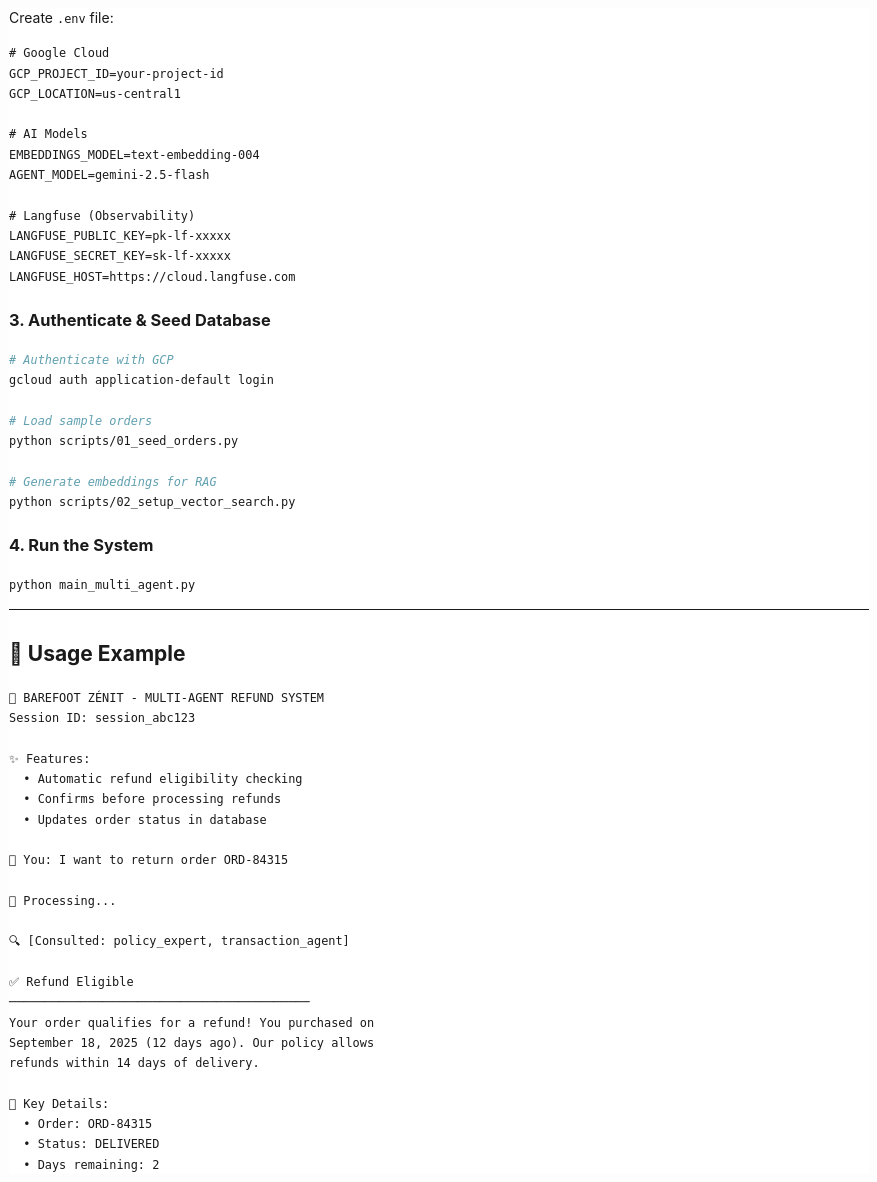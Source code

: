 Create `.env` file:

```env
# Google Cloud
GCP_PROJECT_ID=your-project-id
GCP_LOCATION=us-central1

# AI Models
EMBEDDINGS_MODEL=text-embedding-004
AGENT_MODEL=gemini-2.5-flash

# Langfuse (Observability)
LANGFUSE_PUBLIC_KEY=pk-lf-xxxxx
LANGFUSE_SECRET_KEY=sk-lf-xxxxx
LANGFUSE_HOST=https://cloud.langfuse.com
```

### 3. Authenticate & Seed Database

```bash
# Authenticate with GCP
gcloud auth application-default login

# Load sample orders
python scripts/01_seed_orders.py

# Generate embeddings for RAG
python scripts/02_setup_vector_search.py
```

### 4. Run the System

```bash
python main_multi_agent.py
```

---

## 💬 Usage Example

```
🤖 BAREFOOT ZÉNIT - MULTI-AGENT REFUND SYSTEM
Session ID: session_abc123

✨ Features:
  • Automatic refund eligibility checking
  • Confirms before processing refunds
  • Updates order status in database

💬 You: I want to return order ORD-84315

🔄 Processing...

🔍 [Consulted: policy_expert, transaction_agent]

✅ Refund Eligible
──────────────────────────────────────────
Your order qualifies for a refund! You purchased on
September 18, 2025 (12 days ago). Our policy allows
refunds within 14 days of delivery.

📌 Key Details:
  • Order: ORD-84315
  • Status: DELIVERED
  • Days remaining: 2

```